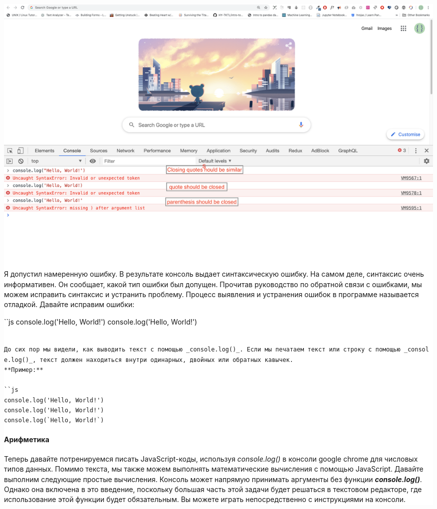 ![Ошибка](../images/raising_syntax_error.png)

Я допустил намеренную ошибку. В результате консоль выдает синтаксическую ошибку. На самом деле, синтаксис очень информативен. Он сообщает, какой тип ошибки был допущен. Прочитав руководство по обратной связи с ошибками, мы можем исправить синтаксис и устранить проблему. Процесс выявления и устранения ошибок в программе называется отладкой. Давайте исправим ошибки:

``js
console.log('Hello, World!')
console.log('Hello, World!')
```

До сих пор мы видели, как выводить текст с помощью _console.log()_. Если мы печатаем текст или строку с помощью _console.log()_, текст должен находиться внутри одинарных, двойных или обратных кавычек.
**Пример:**

``js
console.log('Hello, World!')
console.log('Hello, World!')
console.log(`Hello, World!`)
```

#### Арифметика

Теперь давайте потренируемся писать JavaScript-коды, используя _console.log()_ в консоли google chrome для числовых типов данных.
Помимо текста, мы также можем выполнять математические вычисления с помощью JavaScript. Давайте выполним следующие простые вычисления.
Консоль может напрямую принимать аргументы без функции **_console.log()_**. Однако она включена в это введение, поскольку большая часть этой задачи будет решаться в текстовом редакторе, где использование этой функции будет обязательным. Вы можете играть непосредственно с инструкциями на консоли.
